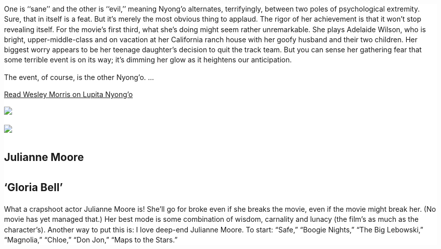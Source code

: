 One is ‘‘sane’’ and the other is ‘‘evil,’’ meaning Nyong’o alternates,
terrifyingly, between two poles of psychological extremity. Sure, that
in itself is a feat. But it’s merely the most obvious thing to applaud.
The rigor of her achievement is that it won’t stop revealing itself. For
the movie’s first third, what she’s doing might seem rather
unremarkable. She plays Adelaide Wilson, who is bright,
upper-middle-class and on vacation at her California ranch house with
her goofy husband and their two children. Her biggest worry appears to
be her teenage daughter’s decision to quit the track team. But you can
sense her gathering fear that some terrible event is on its way; it’s
dimming her glow as it heightens our anticipation.

The event, of course, is the other Nyong’o. ...

[<span>Read Wesley Morris on Lupita
Nyong’o</span>](https://www.nytimes3xbfgragh.onion/interactive/2019/12/09/magazine/lupita-nyongo-us.html)

</div>

<div class="g-container g-module">

<div class="g-asset g-image g-asset-width-full" style="">

<div class="g-asset_inner">

![](https://static01.graylady3jvrrxbe.onion/packages/flash/multimedia/ICONS/transparent.png)

![](https://static01.graylady3jvrrxbe.onion/images/2019/12/15/magazine/15mag-greatperformersadd-02/15mag-greatperformersadd-02-master1050.jpg)

</div>

</div>

<div class="g-arrow">

</div>

<div class="g-module-head">

<div class="g-head-line">

## Julianne Moore

</div>

<div class="g-head-line">

## ‘Gloria Bell’

</div>

</div>

What a crapshoot actor Julianne Moore is\! She’ll go for broke even if
she breaks the movie, even if the movie might break her. (No movie has
yet managed that.) Her best mode is some combination of wisdom,
carnality and lunacy (the film’s as much as the character’s). Another
way to put this is: I love deep-end Julianne Moore. To start: “Safe,”
“Boogie Nights,” “The Big Lebowski,” “Magnolia,” “Chloe,” “Don Jon,”
“Maps to the Stars.”
